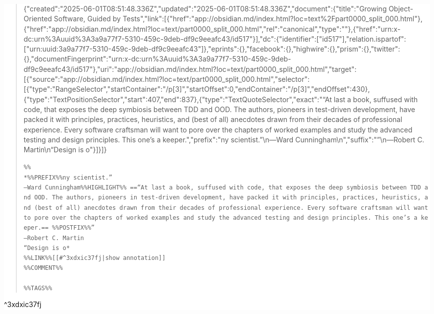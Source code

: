 >{"created":"2025-06-01T08:51:48.336Z","updated":"2025-06-01T08:51:48.336Z","document":{"title":"Growing Object-Oriented Software, Guided by Tests","link":[{"href":"app://obsidian.md/index.html?loc=text%2Fpart0000_split_000.html"},{"href":"app://obsidian.md/index.html?loc=text/part0000_split_000.html","rel":"canonical","type":""},{"href":"urn:x-dc:urn%3Auuid%3A3a9a77f7-5310-459c-9deb-df9c9eeafc43/id517"}],"dc":{"identifier":["id517"],"relation.ispartof":["urn:uuid:3a9a77f7-5310-459c-9deb-df9c9eeafc43"]},"eprints":{},"facebook":{},"highwire":{},"prism":{},"twitter":{},"documentFingerprint":"urn:x-dc:urn%3Auuid%3A3a9a77f7-5310-459c-9deb-df9c9eeafc43/id517"},"uri":"app://obsidian.md/index.html?loc=text/part0000_split_000.html","target":[{"source":"app://obsidian.md/index.html?loc=text/part0000_split_000.html","selector":[{"type":"RangeSelector","startContainer":"/p[3]","startOffset":0,"endContainer":"/p[3]","endOffset":430},{"type":"TextPositionSelector","start":407,"end":837},{"type":"TextQuoteSelector","exact":"“At last a book, suffused with code, that exposes the deep symbiosis between TDD and OOD. The authors, pioneers in test-driven development, have packed it with principles, practices, heuristics, and (best of all) anecdotes drawn from their decades of professional experience. Every software craftsman will want to pore over the chapters of worked examples and study the advanced testing and design principles. This one’s a keeper.","prefix":"ny scientist.”\n—Ward Cunningham\n","suffix":"”\n—Robert C. Martin\n“Design is o"}]}]}
>```
>%%
>*%%PREFIX%%ny scientist.”
>—Ward Cunningham%%HIGHLIGHT%% ==“At last a book, suffused with code, that exposes the deep symbiosis between TDD and OOD. The authors, pioneers in test-driven development, have packed it with principles, practices, heuristics, and (best of all) anecdotes drawn from their decades of professional experience. Every software craftsman will want to pore over the chapters of worked examples and study the advanced testing and design principles. This one’s a keeper.== %%POSTFIX%%”
>—Robert C. Martin
>“Design is o*
>%%LINK%%[[#^3xdxic37fj|show annotation]]
>%%COMMENT%%
>
>%%TAGS%%
>
^3xdxic37fj
